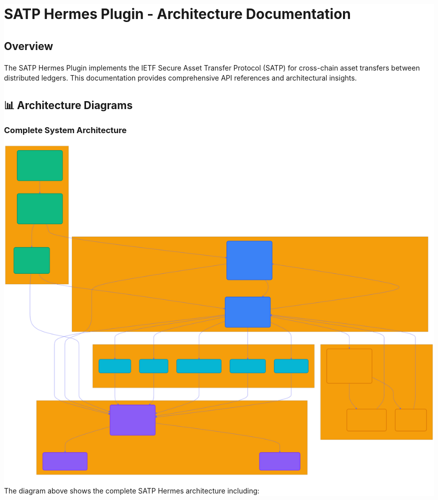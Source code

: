 # SATP Hermes Plugin - Architecture Documentation

## Overview

The SATP Hermes Plugin implements the IETF Secure Asset Transfer Protocol (SATP) for cross-chain asset transfers between distributed ledgers. This documentation provides comprehensive API references and architectural insights.

## 📊 Architecture Diagrams

### Complete System Architecture

![Architecture Overview](../assets/diagrams/architecture-overview.svg)

The diagram above shows the complete SATP Hermes architecture including:
